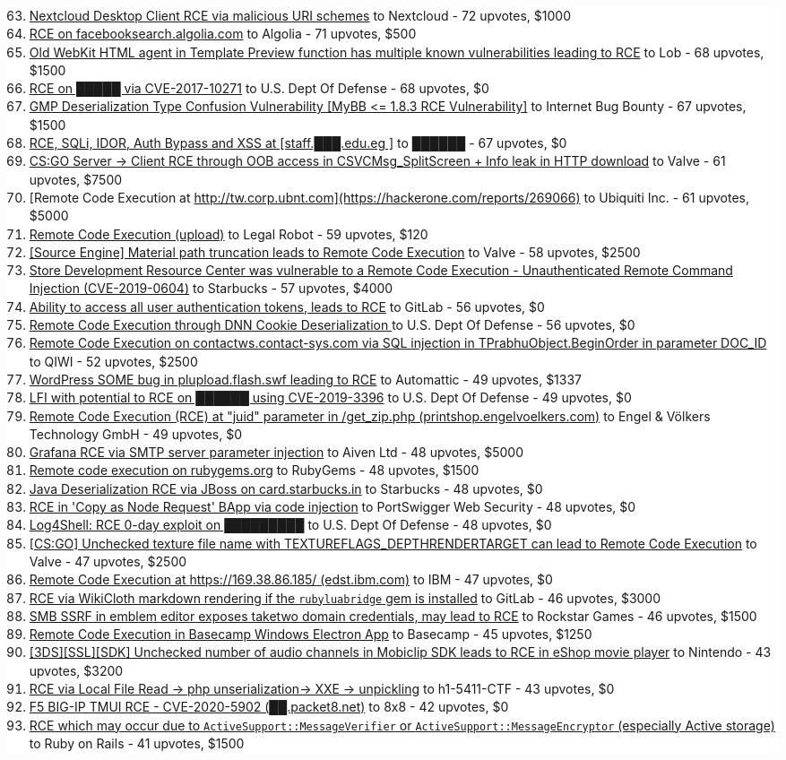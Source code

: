 63. [Nextcloud Desktop Client RCE via malicious URI schemes](https://hackerone.com/reports/1078002) to Nextcloud - 72 upvotes, $1000
64. [RCE on facebooksearch.algolia.com](https://hackerone.com/reports/134321) to Algolia - 71 upvotes, $500
65. [Old WebKit HTML agent in Template Preview function has multiple known vulnerabilities leading to RCE](https://hackerone.com/reports/520717) to Lob - 68 upvotes, $1500
66. [RCE on █████ via CVE-2017-10271](https://hackerone.com/reports/576887) to U.S. Dept Of Defense - 68 upvotes, $0
67. [GMP Deserialization Type Confusion Vulnerability [MyBB \<= 1.8.3 RCE Vulnerability]](https://hackerone.com/reports/198734) to Internet Bug Bounty - 67 upvotes, $1500
68. [RCE, SQLi, IDOR, Auth Bypass and XSS at [staff.███.edu.eg ]](https://hackerone.com/reports/404874) to ██████ - 67 upvotes, $0
69. [CS:GO Server -\> Client RCE through OOB access in CSVCMsg_SplitScreen + Info leak in HTTP download](https://hackerone.com/reports/1070835) to Valve - 61 upvotes, $7500
70. [Remote Code Execution at http://tw.corp.ubnt.com](https://hackerone.com/reports/269066) to Ubiquiti Inc. - 61 upvotes, $5000
71. [Remote Code Execution (upload)](https://hackerone.com/reports/116575) to Legal Robot - 59 upvotes, $120
72. [[Source Engine] Material path truncation leads to Remote Code Execution](https://hackerone.com/reports/544096) to Valve - 58 upvotes, $2500
73. [Store Development Resource Center was vulnerable to a Remote Code Execution - Unauthenticated Remote Command Injection (CVE-2019-0604)](https://hackerone.com/reports/536134) to Starbucks - 57 upvotes, $4000
74. [Ability to access all user authentication tokens, leads to RCE](https://hackerone.com/reports/158330) to GitLab - 56 upvotes, $0
75. [Remote Code Execution through DNN Cookie Deserialization ](https://hackerone.com/reports/876708) to U.S. Dept Of Defense - 56 upvotes, $0
76. [Remote Code Execution on contactws.contact-sys.com via SQL injection in TPrabhuObject.BeginOrder in parameter DOC_ID](https://hackerone.com/reports/1104111) to QIWI - 52 upvotes, $2500
77. [WordPress SOME bug in plupload.flash.swf leading to RCE](https://hackerone.com/reports/134738) to Automattic - 49 upvotes, $1337
78. [LFI with potential to RCE on ██████ using CVE-2019-3396](https://hackerone.com/reports/538771) to U.S. Dept Of Defense - 49 upvotes, $0
79. [Remote Code Execution (RCE) at "juid" parameter in /get_zip.php (printshop.engelvoelkers.com)](https://hackerone.com/reports/914392) to Engel & Völkers Technology GmbH - 49 upvotes, $0
80. [Grafana RCE via SMTP server parameter injection](https://hackerone.com/reports/1200647) to Aiven Ltd - 48 upvotes, $5000
81. [Remote code execution on rubygems.org](https://hackerone.com/reports/274990) to RubyGems - 48 upvotes, $1500
82. [Java Deserialization RCE via JBoss on card.starbucks.in](https://hackerone.com/reports/221294) to Starbucks - 48 upvotes, $0
83. [RCE in 'Copy as Node Request' BApp via code injection](https://hackerone.com/reports/1167530) to PortSwigger Web Security - 48 upvotes, $0
84. [Log4Shell: RCE 0-day exploit on █████████](https://hackerone.com/reports/1429014) to U.S. Dept Of Defense - 48 upvotes, $0
85. [[CS:GO] Unchecked texture file name with TEXTUREFLAGS_DEPTHRENDERTARGET can lead to Remote Code Execution](https://hackerone.com/reports/550625) to Valve - 47 upvotes, $2500
86. [Remote Code Execution at https://169.38.86.185/ (edst.ibm.com)](https://hackerone.com/reports/1379130) to IBM - 47 upvotes, $0
87. [RCE via WikiCloth markdown rendering if the `rubyluabridge` gem is installed](https://hackerone.com/reports/1401444) to GitLab - 46 upvotes, $3000
88. [SMB SSRF in emblem editor exposes taketwo domain credentials, may lead to RCE](https://hackerone.com/reports/288353) to Rockstar Games - 46 upvotes, $1500
89. [Remote Code Execution in Basecamp Windows Electron App](https://hackerone.com/reports/1016966) to Basecamp - 45 upvotes, $1250
90. [[3DS][SSL][SDK] Unchecked number of audio channels in Mobiclip SDK leads to RCE in eShop movie player](https://hackerone.com/reports/897606) to Nintendo - 43 upvotes, $3200
91. [RCE via Local File Read -\> php unserialization-\> XXE -\> unpickling](https://hackerone.com/reports/415501) to h1-5411-CTF - 43 upvotes, $0
92. [F5 BIG-IP TMUI RCE - CVE-2020-5902 (██.packet8.net)](https://hackerone.com/reports/1519841) to 8x8 - 42 upvotes, $0
93. [RCE which may occur due to `ActiveSupport::MessageVerifier` or `ActiveSupport::MessageEncryptor` (especially Active storage)](https://hackerone.com/reports/473888) to Ruby on Rails - 41 upvotes, $1500
